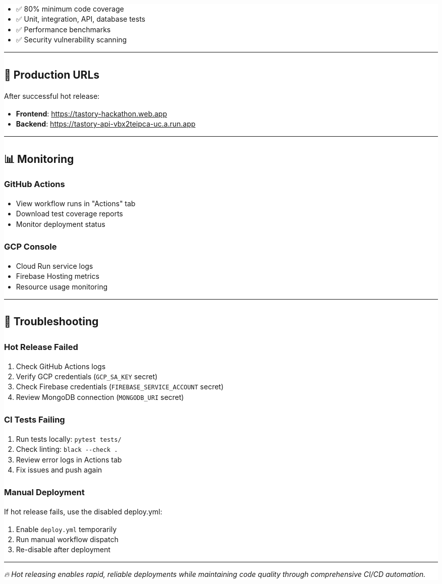 - ✅ 80% minimum code coverage
- ✅ Unit, integration, API, database tests
- ✅ Performance benchmarks
- ✅ Security vulnerability scanning

---

## 🚀 Production URLs

After successful hot release:

- **Frontend**: https://tastory-hackathon.web.app
- **Backend**: https://tastory-api-vbx2teipca-uc.a.run.app

---

## 📊 Monitoring

### **GitHub Actions**

- View workflow runs in "Actions" tab
- Download test coverage reports
- Monitor deployment status

### **GCP Console**

- Cloud Run service logs
- Firebase Hosting metrics
- Resource usage monitoring

---

## 🔧 Troubleshooting

### **Hot Release Failed**

1. Check GitHub Actions logs
2. Verify GCP credentials (`GCP_SA_KEY` secret)
3. Check Firebase credentials (`FIREBASE_SERVICE_ACCOUNT` secret)
4. Review MongoDB connection (`MONGODB_URI` secret)

### **CI Tests Failing**

1. Run tests locally: `pytest tests/`
2. Check linting: `black --check .`
3. Review error logs in Actions tab
4. Fix issues and push again

### **Manual Deployment**

If hot release fails, use the disabled deploy.yml:

1. Enable `deploy.yml` temporarily
2. Run manual workflow dispatch
3. Re-disable after deployment

---

_🔥 Hot releasing enables rapid, reliable deployments while maintaining code quality through comprehensive CI/CD automation._
